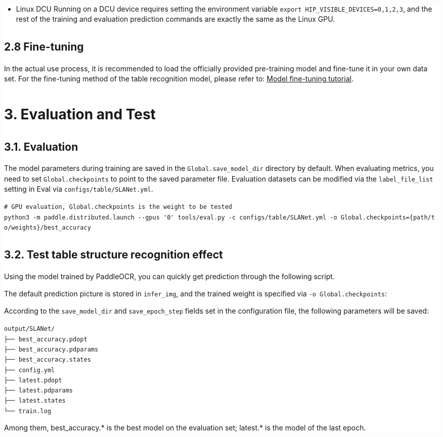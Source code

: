 - Linux DCU
Running on a DCU device requires setting the environment variable `export HIP_VISIBLE_DEVICES=0,1,2,3`, and the rest of the training and evaluation prediction commands are exactly the same as the Linux GPU.


## 2.8 Fine-tuning

In the actual use process, it is recommended to load the officially provided pre-training model and fine-tune it in your own data set. For the fine-tuning method of the table recognition model, please refer to: [Model fine-tuning tutorial](./finetune.md).


# 3. Evaluation and Test

## 3.1. Evaluation

The model parameters during training are saved in the `Global.save_model_dir` directory by default. When evaluating metrics, you need to set `Global.checkpoints` to point to the saved parameter file. Evaluation datasets can be modified via the `label_file_list` setting in Eval via `configs/table/SLANet.yml`.

```
# GPU evaluation, Global.checkpoints is the weight to be tested
python3 -m paddle.distributed.launch --gpus '0' tools/eval.py -c configs/table/SLANet.yml -o Global.checkpoints={path/to/weights}/best_accuracy
```

## 3.2. Test table structure recognition effect

Using the model trained by PaddleOCR, you can quickly get prediction through the following script.

The default prediction picture is stored in `infer_img`, and the trained weight is specified via `-o Global.checkpoints`:


According to the `save_model_dir` and `save_epoch_step` fields set in the configuration file, the following parameters will be saved:


```
output/SLANet/
├── best_accuracy.pdopt  
├── best_accuracy.pdparams  
├── best_accuracy.states  
├── config.yml  
├── latest.pdopt  
├── latest.pdparams  
├── latest.states  
└── train.log
```
Among them, best_accuracy.* is the best model on the evaluation set; latest.* is the model of the last epoch.
